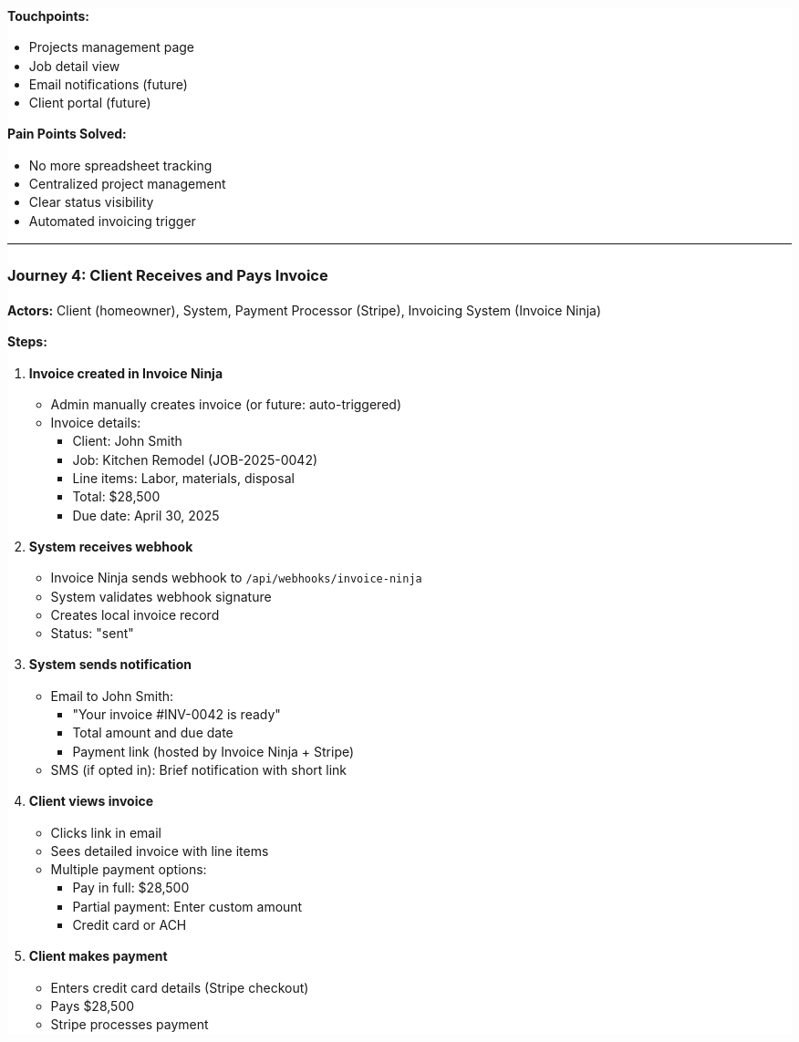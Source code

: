 **Touchpoints:**
- Projects management page
- Job detail view
- Email notifications (future)
- Client portal (future)

**Pain Points Solved:**
- No more spreadsheet tracking
- Centralized project management
- Clear status visibility
- Automated invoicing trigger

---

### Journey 4: Client Receives and Pays Invoice

**Actors:** Client (homeowner), System, Payment Processor (Stripe), Invoicing System (Invoice Ninja)

**Steps:**
1. **Invoice created in Invoice Ninja**
   - Admin manually creates invoice (or future: auto-triggered)
   - Invoice details:
     - Client: John Smith
     - Job: Kitchen Remodel (JOB-2025-0042)
     - Line items: Labor, materials, disposal
     - Total: $28,500
     - Due date: April 30, 2025

2. **System receives webhook**
   - Invoice Ninja sends webhook to `/api/webhooks/invoice-ninja`
   - System validates webhook signature
   - Creates local invoice record
   - Status: "sent"

3. **System sends notification**
   - Email to John Smith:
     - "Your invoice #INV-0042 is ready"
     - Total amount and due date
     - Payment link (hosted by Invoice Ninja + Stripe)
   - SMS (if opted in): Brief notification with short link

4. **Client views invoice**
   - Clicks link in email
   - Sees detailed invoice with line items
   - Multiple payment options:
     - Pay in full: $28,500
     - Partial payment: Enter custom amount
     - Credit card or ACH

5. **Client makes payment**
   - Enters credit card details (Stripe checkout)
   - Pays $28,500
   - Stripe processes payment
